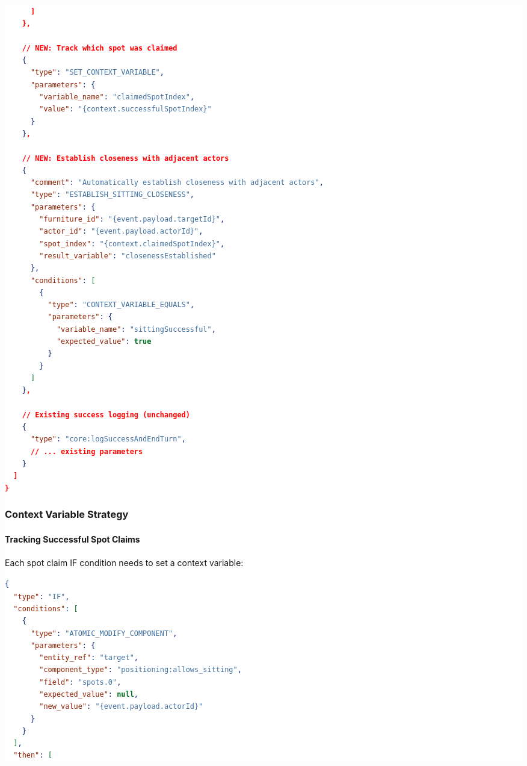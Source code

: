 ```json
      ]
    },
    
    // NEW: Track which spot was claimed
    {
      "type": "SET_CONTEXT_VARIABLE",
      "parameters": {
        "variable_name": "claimedSpotIndex", 
        "value": "{context.successfulSpotIndex}"
      }
    },
    
    // NEW: Establish closeness with adjacent actors
    {
      "comment": "Automatically establish closeness with adjacent actors",
      "type": "ESTABLISH_SITTING_CLOSENESS",
      "parameters": {
        "furniture_id": "{event.payload.targetId}",
        "actor_id": "{event.payload.actorId}",
        "spot_index": "{context.claimedSpotIndex}",
        "result_variable": "closenessEstablished"
      },
      "conditions": [
        {
          "type": "CONTEXT_VARIABLE_EQUALS",
          "parameters": {
            "variable_name": "sittingSuccessful",
            "expected_value": true
          }
        }
      ]
    },
    
    // Existing success logging (unchanged)
    {
      "type": "core:logSuccessAndEndTurn",
      // ... existing parameters
    }
  ]
}
```

### Context Variable Strategy

#### Tracking Successful Spot Claims
Each spot claim IF condition needs to set a context variable:

```json
{
  "type": "IF",
  "conditions": [
    {
      "type": "ATOMIC_MODIFY_COMPONENT",
      "parameters": {
        "entity_ref": "target",
        "component_type": "positioning:allows_sitting",
        "field": "spots.0",
        "expected_value": null,
        "new_value": "{event.payload.actorId}"
      }
    }
  ],
  "then": [
```